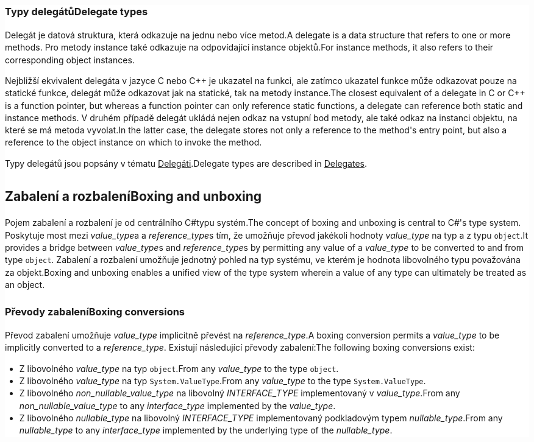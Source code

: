 ### <a name="delegate-types"></a><span data-ttu-id="df7d3-341">Typy delegátů</span><span class="sxs-lookup"><span data-stu-id="df7d3-341">Delegate types</span></span>

<span data-ttu-id="df7d3-342">Delegát je datová struktura, která odkazuje na jednu nebo více metod.</span><span class="sxs-lookup"><span data-stu-id="df7d3-342">A delegate is a data structure that refers to one or more methods.</span></span> <span data-ttu-id="df7d3-343">Pro metody instance také odkazuje na odpovídající instance objektů.</span><span class="sxs-lookup"><span data-stu-id="df7d3-343">For instance methods, it also refers to their corresponding object instances.</span></span>

<span data-ttu-id="df7d3-344">Nejbližší ekvivalent delegáta v jazyce C nebo C++ je ukazatel na funkci, ale zatímco ukazatel funkce může odkazovat pouze na statické funkce, delegát může odkazovat jak na statické, tak na metody instance.</span><span class="sxs-lookup"><span data-stu-id="df7d3-344">The closest equivalent of a delegate in C or C++ is a function pointer, but whereas a function pointer can only reference static functions, a delegate can reference both static and instance methods.</span></span> <span data-ttu-id="df7d3-345">V druhém případě delegát ukládá nejen odkaz na vstupní bod metody, ale také odkaz na instanci objektu, na které se má metoda vyvolat.</span><span class="sxs-lookup"><span data-stu-id="df7d3-345">In the latter case, the delegate stores not only a reference to the method's entry point, but also a reference to the object instance on which to invoke the method.</span></span>

<span data-ttu-id="df7d3-346">Typy delegátů jsou popsány v tématu [Delegáti](delegates.md).</span><span class="sxs-lookup"><span data-stu-id="df7d3-346">Delegate types are described in [Delegates](delegates.md).</span></span>

## <a name="boxing-and-unboxing"></a><span data-ttu-id="df7d3-347">Zabalení a rozbalení</span><span class="sxs-lookup"><span data-stu-id="df7d3-347">Boxing and unboxing</span></span>

<span data-ttu-id="df7d3-348">Pojem zabalení a rozbalení je od centrálního C#typu systém.</span><span class="sxs-lookup"><span data-stu-id="df7d3-348">The concept of boxing and unboxing is central to C#'s type system.</span></span> <span data-ttu-id="df7d3-349">Poskytuje most mezi *value_type*a a *reference_type*s tím, že umožňuje převod jakékoli hodnoty *value_type* na typ a z typu `object`.</span><span class="sxs-lookup"><span data-stu-id="df7d3-349">It provides a bridge between *value_type*s and *reference_type*s by permitting any value of a *value_type* to be converted to and from type `object`.</span></span> <span data-ttu-id="df7d3-350">Zabalení a rozbalení umožňuje jednotný pohled na typ systému, ve kterém je hodnota libovolného typu považována za objekt.</span><span class="sxs-lookup"><span data-stu-id="df7d3-350">Boxing and unboxing enables a unified view of the type system wherein a value of any type can ultimately be treated as an object.</span></span>

### <a name="boxing-conversions"></a><span data-ttu-id="df7d3-351">Převody zabalení</span><span class="sxs-lookup"><span data-stu-id="df7d3-351">Boxing conversions</span></span>

<span data-ttu-id="df7d3-352">Převod zabalení umožňuje *value_type* implicitně převést na *reference_type*.</span><span class="sxs-lookup"><span data-stu-id="df7d3-352">A boxing conversion permits a *value_type* to be implicitly converted to a *reference_type*.</span></span> <span data-ttu-id="df7d3-353">Existují následující převody zabalení:</span><span class="sxs-lookup"><span data-stu-id="df7d3-353">The following boxing conversions exist:</span></span>

*  <span data-ttu-id="df7d3-354">Z libovolného *value_type* na typ `object`.</span><span class="sxs-lookup"><span data-stu-id="df7d3-354">From any *value_type* to the type `object`.</span></span>
*  <span data-ttu-id="df7d3-355">Z libovolného *value_type* na typ `System.ValueType`.</span><span class="sxs-lookup"><span data-stu-id="df7d3-355">From any *value_type* to the type `System.ValueType`.</span></span>
*  <span data-ttu-id="df7d3-356">Z libovolného *non_nullable_value_type* na libovolný *INTERFACE_TYPE* implementovaný v *value_type*.</span><span class="sxs-lookup"><span data-stu-id="df7d3-356">From any *non_nullable_value_type* to any *interface_type* implemented by the *value_type*.</span></span>
*  <span data-ttu-id="df7d3-357">Z libovolného *nullable_type* na libovolný *INTERFACE_TYPE* implementovaný podkladovým typem *nullable_type*.</span><span class="sxs-lookup"><span data-stu-id="df7d3-357">From any *nullable_type* to any *interface_type* implemented by the underlying type of the *nullable_type*.</span></span>